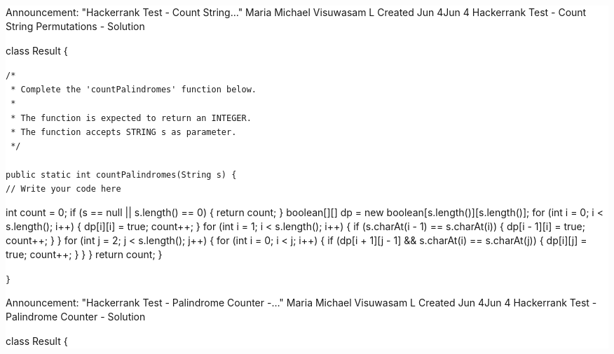 

Announcement: "Hackerrank Test - Count String…"
Maria Michael Visuwasam L
Created Jun 4Jun 4
Hackerrank Test - Count String Permutations - Solution

class Result {

    /*
     * Complete the 'countPalindromes' function below.
     *
     * The function is expected to return an INTEGER.
     * The function accepts STRING s as parameter.
     */

    public static int countPalindromes(String s) {
    // Write your code here
int count = 0;
        if (s == null || s.length() == 0) {
            return count;
        }
        boolean[][] dp = new boolean[s.length()][s.length()];
        for (int i = 0; i < s.length(); i++) {
            dp[i][i] = true;
            count++;
        }
        for (int i = 1; i < s.length(); i++) {
            if (s.charAt(i - 1) == s.charAt(i)) {
                dp[i - 1][i] = true;
                count++;
            }
        }
        for (int j = 2; j < s.length(); j++) {
            for (int i = 0; i < j; i++) {
                if (dp[i + 1][j - 1] && s.charAt(i) == s.charAt(j)) {
                    dp[i][j] = true;
                    count++;
                }
            }
        }
        return count;
    }
    

    }



Announcement: "Hackerrank Test - Palindrome Counter -…"
Maria Michael Visuwasam L
Created Jun 4Jun 4
Hackerrank Test - Palindrome Counter - Solution

class Result {
